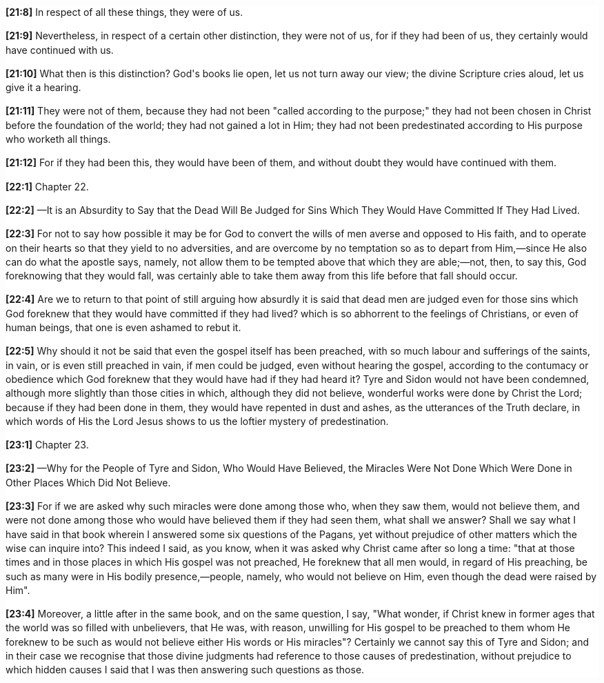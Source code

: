 **[21:8]** In respect of all these things, they were of us.

**[21:9]** Nevertheless, in respect of a certain other distinction, they were not of us, for if they had been of us, they certainly would have continued with us.

**[21:10]** What then is this distinction? God's books lie open, let us not turn away our view; the divine Scripture cries aloud, let us give it a hearing.

**[21:11]** They were not of them, because they had not been "called according to the purpose;" they had not been chosen in Christ before the foundation of the world; they had not gained a lot in Him; they had not been predestinated according to His purpose who worketh all things.

**[21:12]** For if they had been this, they would have been of them, and without doubt they would have continued with them.

**[22:1]** Chapter 22.

**[22:2]** —It is an Absurdity to Say that the Dead Will Be Judged for Sins Which They Would Have Committed If They Had Lived.

**[22:3]** For not to say how possible it may be for God to convert the wills of men averse and opposed to His faith, and to operate on their hearts so that they yield to no adversities, and are overcome by no temptation so as to depart from Him,—since He also can do what the apostle says, namely, not allow them to be tempted above that which they are able;—not, then, to say this, God foreknowing that they would fall, was certainly able to take them away from this life before that fall should occur.

**[22:4]** Are we to return to that point of still arguing how absurdly it is said that dead men are judged even for those sins which God foreknew that they would have committed if they had lived? which is so abhorrent to the feelings of Christians, or even of human beings, that one is even ashamed to rebut it.

**[22:5]** Why should it not be said that even the gospel itself has been preached, with so much labour and sufferings of the saints, in vain, or is even still preached in vain, if men could be judged, even without hearing the gospel, according to the contumacy or obedience which God foreknew that they would have had if they had heard it? Tyre and Sidon would not have been condemned, although more slightly than those cities in which, although they did not believe, wonderful works were done by Christ the Lord; because if they had been done in them, they would have repented in dust and ashes, as the utterances of the Truth declare, in which words of His the Lord Jesus shows to us the loftier mystery of predestination.

**[23:1]** Chapter 23.

**[23:2]** —Why for the People of Tyre and Sidon, Who Would Have Believed, the Miracles Were Not Done Which Were Done in Other Places Which Did Not Believe.

**[23:3]** For if we are asked why such miracles were done among those who, when they saw them, would not believe them, and were not done among those who would have believed them if they had seen them, what shall we answer? Shall we say what I have said in that book wherein I answered some six questions of the Pagans, yet without prejudice of other matters which the wise can inquire into? This indeed I said, as you know, when it was asked why Christ came after so long a time: "that at those times and in those places in which His gospel was not preached, He foreknew that all men would, in regard of His preaching, be such as many were in His bodily presence,—people, namely, who would not believe on Him, even though the dead were raised by Him".

**[23:4]** Moreover, a little after in the same book, and on the same question, I say, "What wonder, if Christ knew in former ages that the world was so filled with unbelievers, that He was, with reason, unwilling for His gospel to be preached to them whom He foreknew to be such as would not believe either His words or His miracles"? Certainly we cannot say this of Tyre and Sidon; and in their case we recognise that those divine judgments had reference to those causes of predestination, without prejudice to which hidden causes I said that I was then answering such questions as those.
